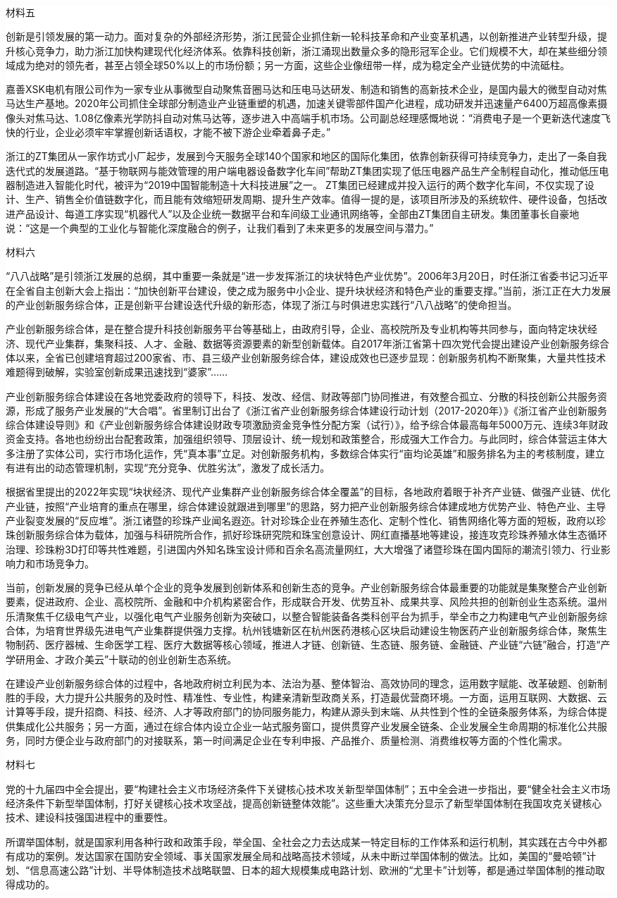 
材料五


创新是引领发展的第一动力。面对复杂的外部经济形势，浙江民营企业抓住新一轮科技革命和产业变革机遇，以创新推进产业转型升级，提升核心竞争力，助力浙江加快构建现代化经济体系。依靠科技创新，浙江涌现出数量众多的隐形冠军企业。它们规模不大，却在某些细分领域成为绝对的领先者，甚至占领全球50%以上的市场份额；另一方面，这些企业像纽带一样，成为稳定全产业链优势的中流砥柱。


嘉善XSK电机有限公司作为一家专业从事微型自动聚焦音圈马达和压电马达研发、制造和销售的高新技术企业，是国内最大的微型自动对焦马达生产基地。2020年公司抓住全球部分制造业产业链重塑的机遇，加速关键零部件国产化进程，成功研发并迅速量产6400万超高像素摄像头对焦马达、1.08亿像素光学防抖自动对焦马达等，逐步进入中高端手机市场。公司副总经理感慨地说：“消费电子是一个更新迭代速度飞快的行业，企业必须牢牢掌握创新话语权，才能不被下游企业牵着鼻子走。”


浙江的ZT集团从一家作坊式小厂起步，发展到今天服务全球140个国家和地区的国际化集团，依靠创新获得可持续竞争力，走出了一条自我迭代式的发展道路。“基于物联网与能效管理的用户端电器设备数字化车间”帮助ZT集团实现了低压电器产品生产全制程自动化，推动低压电器制造进入智能化时代，被评为“2019中国智能制造十大科技进展”之一。 ZT集团已经建成并投入运行的两个数字化车间，不仅实现了设计、生产、销售全价值链数字化，而且能有效缩短研发周期、提升生产效率。值得一提的是，该项目所涉及的系统软件、硬件设备，包括改进产品设计、每道工序实现“机器代人”以及企业统一数据平台和车间级工业通讯网络等，全部由ZT集团自主研发。集团董事长自豪地说：“这是一个典型的工业化与智能化深度融合的例子，让我们看到了未来更多的发展空间与潜力。”


材料六


“八八战略”是引领浙江发展的总纲，其中重要一条就是“进一步发挥浙江的块状特色产业优势”。2006年3月20日，时任浙江省委书记习近平在全省自主创新大会上指出：“加快创新平台建设，使之成为服务中小企业、提升块状经济和特色产业的重要支撑。”当前，浙江正在大力发展的产业创新服务综合体，正是创新平台建设迭代升级的新形态，体现了浙江与时俱进忠实践行“八八战略”的使命担当。


产业创新服务综合体，是在整合提升科技创新服务平台等基础上，由政府引导，企业、高校院所及专业机构等共同参与，面向特定块状经济、现代产业集群，集聚科技、人才、金融、数据等资源要素的新型创新载体。自2017年浙江省第十四次党代会提出建设产业创新服务综合体以来，全省已创建培育超过200家省、市、县三级产业创新服务综合体，建设成效也已逐步显现：创新服务机构不断聚集，大量共性技术难题得到破解，实验室创新成果迅速找到“婆家”……


产业创新服务综合体建设在各地党委政府的领导下，科技、发改、经信、财政等部门协同推进，有效整合孤立、分散的科技创新公共服务资源，形成了服务产业发展的“大合唱”。省里制订出台了《浙江省产业创新服务综合体建设行动计划（2017-2020年）》《浙江省产业创新服务综合体建设导则》和《产业创新服务综合体建设财政专项激励资金竞争性分配方案（试行）》，给予综合体最高每年5000万元、连续3年财政资金支持。各地也纷纷出台配套政策，加强组织领导、顶层设计、统一规划和政策整合，形成强大工作合力。与此同时，综合体营运主体大多注册了实体公司，实行市场化运作，凭“真本事”立足。对创新服务机构，多数综合体实行“亩均论英雄”和服务排名为主的考核制度，建立有进有出的动态管理机制，实现“充分竞争、优胜劣汰”，激发了成长活力。


根据省里提出的2022年实现“块状经济、现代产业集群产业创新服务综合体全覆盖”的目标，各地政府着眼于补齐产业链、做强产业链、优化产业链，按照“产业培育的重点在哪里，综合体建设就跟进到哪里”的思路，努力把产业创新服务综合体建成地方优势产业、特色产业、主导产业裂变发展的“反应堆”。浙江诸暨的珍珠产业闻名遐迩。针对珍珠企业在养殖生态化、定制个性化、销售网络化等方面的短板，政府以珍珠创新服务综合体为载体，加强与科研院所合作，抓好珍珠研究院和珠宝创意设计、网红直播基地等建设，接连攻克珍珠养殖水体生态循环治理、珍珠粉3D打印等共性难题，引进国内外知名珠宝设计师和百余名高流量网红，大大增强了诸暨珍珠在国内国际的潮流引领力、行业影响力和市场竞争力。


当前，创新发展的竞争已经从单个企业的竞争发展到创新体系和创新生态的竞争。产业创新服务综合体最重要的功能就是集聚整合产业创新要素，促进政府、企业、高校院所、金融和中介机构紧密合作，形成联合开发、优势互补、成果共享、风险共担的创新创业生态系统。温州乐清聚焦千亿级电气产业，以强化电气产业服务创新为突破口，以整合智能装备各类科创平台为抓手，举全市之力构建电气产业创新服务综合体，为培育世界级先进电气产业集群提供强力支撑。杭州钱塘新区在杭州医药港核心区块启动建设生物医药产业创新服务综合体，聚焦生物制药、医疗器械、生命医学工程、医疗大数据等核心领域，推进人才链、创新链、生态链、服务链、金融链、产业链“六链”融合，打造“产学研用金、才政介美云”十联动的创业创新生态系统。


在建设产业创新服务综合体的过程中，各地政府树立利民为本、法治为基、整体智治、高效协同的理念，运用数字赋能、改革破题、创新制胜的手段，大力提升公共服务的及时性、精准性、专业性，构建亲清新型政商关系，打造最优营商环境。一方面，运用互联网、大数据、云计算等手段，提升招商、科技、经济、人才等政府部门的协同服务能力，构建从源头到末端、从共性到个性的全链条服务体系，为综合体提供集成化公共服务；另一方面，通过在综合体内设立企业一站式服务窗口，提供贯穿产业发展全链条、企业发展全生命周期的标准化公共服务，同时方便企业与政府部门的对接联系，第一时间满足企业在专利申报、产品推介、质量检测、消费维权等方面的个性化需求。


材料七


党的十九届四中全会提出，要“构建社会主义市场经济条件下关键核心技术攻关新型举国体制”；五中全会进一步指出，要“健全社会主义市场经济条件下新型举国体制，打好关键核心技术攻坚战，提高创新链整体效能”。这些重大决策充分显示了新型举国体制在我国攻克关键核心技术、建设科技强国进程中的重要性。


所谓举国体制，就是国家利用各种行政和政策手段，举全国、全社会之力去达成某一特定目标的工作体系和运行机制，其实践在古今中外都有成功的案例。发达国家在国防安全领域、事关国家发展全局和战略高技术领域，从未中断过举国体制的做法。比如，美国的“曼哈顿”计划、“信息高速公路”计划、半导体制造技术战略联盟、日本的超大规模集成电路计划、欧洲的“尤里卡”计划等，都是通过举国体制的推动取得成功的。
